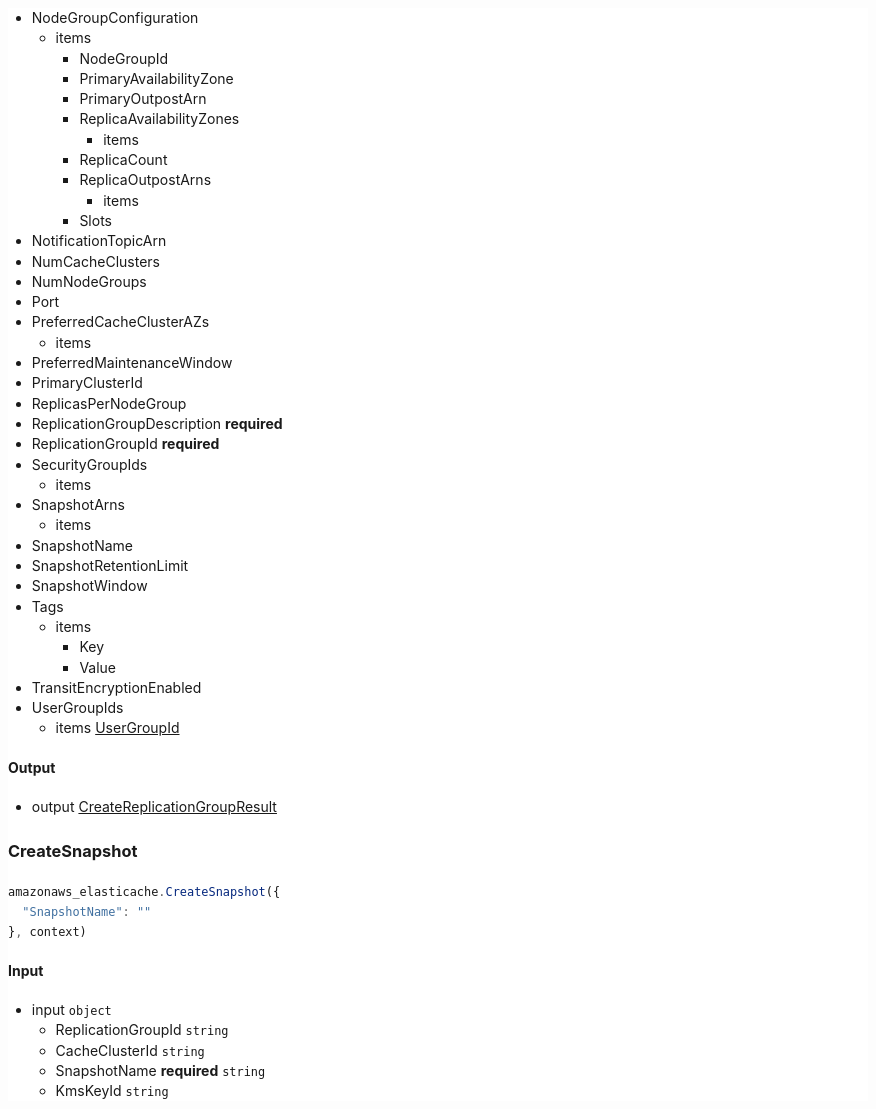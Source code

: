   * NodeGroupConfiguration
    * items
      * NodeGroupId
      * PrimaryAvailabilityZone
      * PrimaryOutpostArn
      * ReplicaAvailabilityZones
        * items
      * ReplicaCount
      * ReplicaOutpostArns
        * items
      * Slots
  * NotificationTopicArn
  * NumCacheClusters
  * NumNodeGroups
  * Port
  * PreferredCacheClusterAZs
    * items
  * PreferredMaintenanceWindow
  * PrimaryClusterId
  * ReplicasPerNodeGroup
  * ReplicationGroupDescription **required**
  * ReplicationGroupId **required**
  * SecurityGroupIds
    * items
  * SnapshotArns
    * items
  * SnapshotName
  * SnapshotRetentionLimit
  * SnapshotWindow
  * Tags
    * items
      * Key
      * Value
  * TransitEncryptionEnabled
  * UserGroupIds
    * items [UserGroupId](#usergroupid)

#### Output
* output [CreateReplicationGroupResult](#createreplicationgroupresult)

### CreateSnapshot



```js
amazonaws_elasticache.CreateSnapshot({
  "SnapshotName": ""
}, context)
```

#### Input
* input `object`
  * ReplicationGroupId `string`
  * CacheClusterId `string`
  * SnapshotName **required** `string`
  * KmsKeyId `string`
